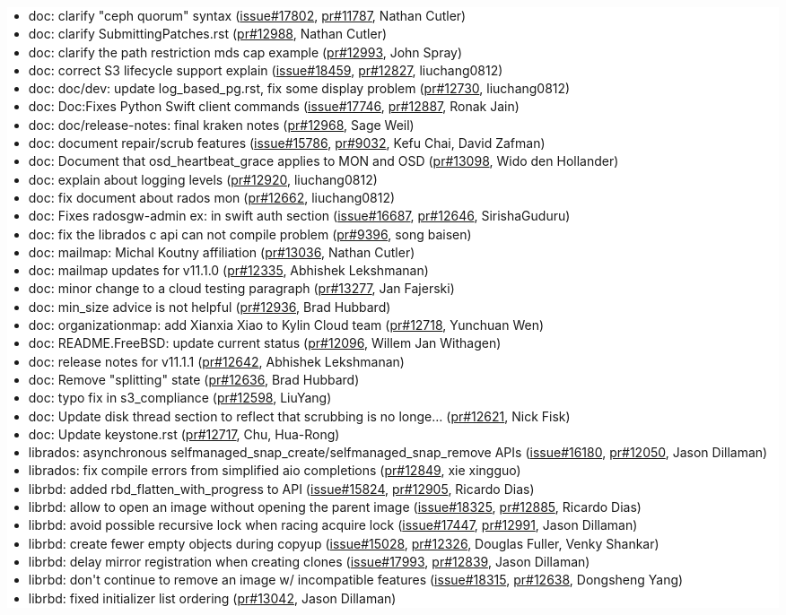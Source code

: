 - doc: clarify "ceph quorum" syntax ([issue#17802](http://tracker.ceph.com/issues/17802), [pr#11787](http://github.com/ceph/ceph/pull/11787), Nathan Cutler)
- doc: clarify SubmittingPatches.rst ([pr#12988](http://github.com/ceph/ceph/pull/12988), Nathan Cutler)
- doc: clarify the path restriction mds cap example ([pr#12993](http://github.com/ceph/ceph/pull/12993), John Spray)
- doc: correct S3 lifecycle support explain ([issue#18459](http://tracker.ceph.com/issues/18459), [pr#12827](http://github.com/ceph/ceph/pull/12827), liuchang0812)
- doc: doc/dev: update log\_based\_pg.rst, fix some display problem ([pr#12730](http://github.com/ceph/ceph/pull/12730), liuchang0812)
- doc: Doc:Fixes Python Swift client commands ([issue#17746](http://tracker.ceph.com/issues/17746), [pr#12887](http://github.com/ceph/ceph/pull/12887), Ronak Jain)
- doc: doc/release-notes: final kraken notes ([pr#12968](http://github.com/ceph/ceph/pull/12968), Sage Weil)
- doc: document repair/scrub features ([issue#15786](http://tracker.ceph.com/issues/15786), [pr#9032](http://github.com/ceph/ceph/pull/9032), Kefu Chai, David Zafman)
- doc: Document that osd\_heartbeat\_grace applies to MON and OSD ([pr#13098](http://github.com/ceph/ceph/pull/13098), Wido den Hollander)
- doc: explain about logging levels ([pr#12920](http://github.com/ceph/ceph/pull/12920), liuchang0812)
- doc: fix document about rados mon ([pr#12662](http://github.com/ceph/ceph/pull/12662), liuchang0812)
- doc: Fixes radosgw-admin ex: in swift auth section ([issue#16687](http://tracker.ceph.com/issues/16687), [pr#12646](http://github.com/ceph/ceph/pull/12646), SirishaGuduru)
- doc: fix the librados c api can not compile problem ([pr#9396](http://github.com/ceph/ceph/pull/9396), song baisen)
- doc: mailmap: Michal Koutny affiliation ([pr#13036](http://github.com/ceph/ceph/pull/13036), Nathan Cutler)
- doc: mailmap updates for v11.1.0 ([pr#12335](http://github.com/ceph/ceph/pull/12335), Abhishek Lekshmanan)
- doc: minor change to a cloud testing paragraph ([pr#13277](http://github.com/ceph/ceph/pull/13277), Jan Fajerski)
- doc: min\_size advice is not helpful ([pr#12936](http://github.com/ceph/ceph/pull/12936), Brad Hubbard)
- doc: organizationmap: add Xianxia Xiao to Kylin Cloud team ([pr#12718](http://github.com/ceph/ceph/pull/12718), Yunchuan Wen)
- doc: README.FreeBSD: update current status ([pr#12096](http://github.com/ceph/ceph/pull/12096), Willem Jan Withagen)
- doc: release notes for v11.1.1 ([pr#12642](http://github.com/ceph/ceph/pull/12642), Abhishek Lekshmanan)
- doc: Remove "splitting" state ([pr#12636](http://github.com/ceph/ceph/pull/12636), Brad Hubbard)
- doc: typo fix in s3\_compliance ([pr#12598](http://github.com/ceph/ceph/pull/12598), LiuYang)
- doc: Update disk thread section to reflect that scrubbing is no longe… ([pr#12621](http://github.com/ceph/ceph/pull/12621), Nick Fisk)
- doc: Update keystone.rst ([pr#12717](http://github.com/ceph/ceph/pull/12717), Chu, Hua-Rong)
- librados: asynchronous selfmanaged\_snap\_create/selfmanaged\_snap\_remove APIs ([issue#16180](http://tracker.ceph.com/issues/16180), [pr#12050](http://github.com/ceph/ceph/pull/12050), Jason Dillaman)
- librados: fix compile errors from simplified aio completions ([pr#12849](http://github.com/ceph/ceph/pull/12849), xie xingguo)
- librbd: added rbd\_flatten\_with\_progress to API ([issue#15824](http://tracker.ceph.com/issues/15824), [pr#12905](http://github.com/ceph/ceph/pull/12905), Ricardo Dias)
- librbd: allow to open an image without opening the parent image ([issue#18325](http://tracker.ceph.com/issues/18325), [pr#12885](http://github.com/ceph/ceph/pull/12885), Ricardo Dias)
- librbd: avoid possible recursive lock when racing acquire lock ([issue#17447](http://tracker.ceph.com/issues/17447), [pr#12991](http://github.com/ceph/ceph/pull/12991), Jason Dillaman)
- librbd: create fewer empty objects during copyup ([issue#15028](http://tracker.ceph.com/issues/15028), [pr#12326](http://github.com/ceph/ceph/pull/12326), Douglas Fuller, Venky Shankar)
- librbd: delay mirror registration when creating clones ([issue#17993](http://tracker.ceph.com/issues/17993), [pr#12839](http://github.com/ceph/ceph/pull/12839), Jason Dillaman)
- librbd: don't continue to remove an image w/ incompatible features ([issue#18315](http://tracker.ceph.com/issues/18315), [pr#12638](http://github.com/ceph/ceph/pull/12638), Dongsheng Yang)
- librbd: fixed initializer list ordering ([pr#13042](http://github.com/ceph/ceph/pull/13042), Jason Dillaman)